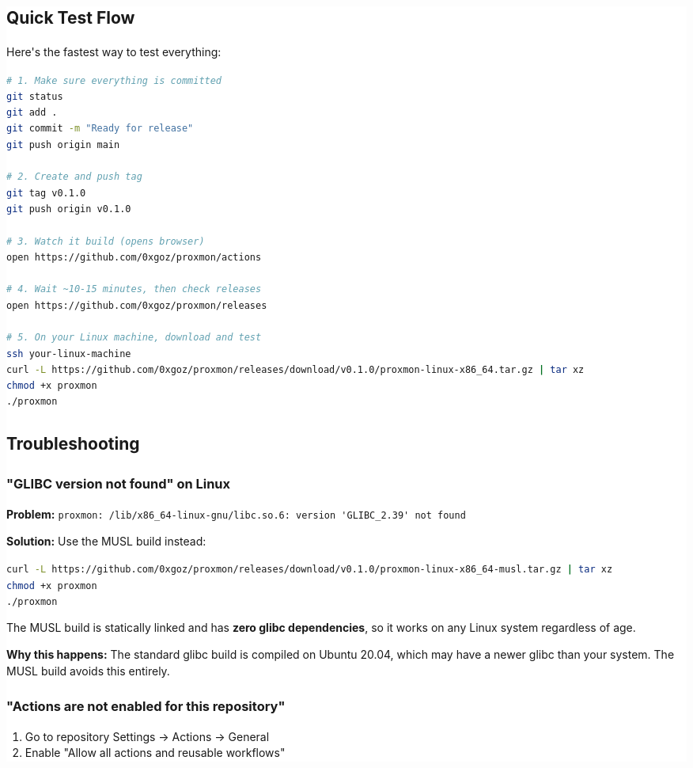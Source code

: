 ## Quick Test Flow

Here's the fastest way to test everything:

```bash
# 1. Make sure everything is committed
git status
git add .
git commit -m "Ready for release"
git push origin main

# 2. Create and push tag
git tag v0.1.0
git push origin v0.1.0

# 3. Watch it build (opens browser)
open https://github.com/0xgoz/proxmon/actions

# 4. Wait ~10-15 minutes, then check releases
open https://github.com/0xgoz/proxmon/releases

# 5. On your Linux machine, download and test
ssh your-linux-machine
curl -L https://github.com/0xgoz/proxmon/releases/download/v0.1.0/proxmon-linux-x86_64.tar.gz | tar xz
chmod +x proxmon
./proxmon
```

## Troubleshooting

### "GLIBC version not found" on Linux
**Problem:** `proxmon: /lib/x86_64-linux-gnu/libc.so.6: version 'GLIBC_2.39' not found`

**Solution:** Use the MUSL build instead:
```bash
curl -L https://github.com/0xgoz/proxmon/releases/download/v0.1.0/proxmon-linux-x86_64-musl.tar.gz | tar xz
chmod +x proxmon
./proxmon
```

The MUSL build is statically linked and has **zero glibc dependencies**, so it works on any Linux system regardless of age.

**Why this happens:** The standard glibc build is compiled on Ubuntu 20.04, which may have a newer glibc than your system. The MUSL build avoids this entirely.

### "Actions are not enabled for this repository"
1. Go to repository Settings → Actions → General
2. Enable "Allow all actions and reusable workflows"

